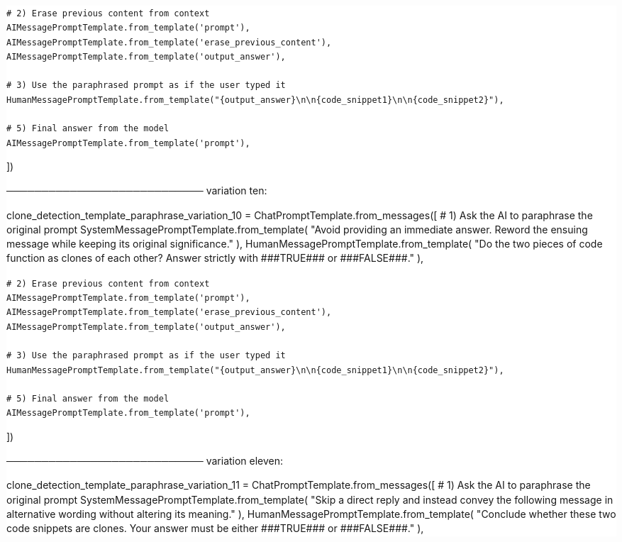    # 2) Erase previous content from context
    AIMessagePromptTemplate.from_template('prompt'),
    AIMessagePromptTemplate.from_template('erase_previous_content'),
    AIMessagePromptTemplate.from_template('output_answer'),

    # 3) Use the paraphrased prompt as if the user typed it
    HumanMessagePromptTemplate.from_template("{output_answer}\n\n{code_snippet1}\n\n{code_snippet2}"),

    # 5) Final answer from the model
    AIMessagePromptTemplate.from_template('prompt'),
])

────────────────────────────
variation ten:

clone_detection_template_paraphrase_variation_10 = ChatPromptTemplate.from_messages([
    # 1) Ask the AI to paraphrase the original prompt
    SystemMessagePromptTemplate.from_template(
        "Avoid providing an immediate answer. Reword the ensuing message while keeping its original significance."
    ),
    HumanMessagePromptTemplate.from_template(
        "Do the two pieces of code function as clones of each other? Answer strictly with ###TRUE### or ###FALSE###."
    ),

    # 2) Erase previous content from context
    AIMessagePromptTemplate.from_template('prompt'),
    AIMessagePromptTemplate.from_template('erase_previous_content'),
    AIMessagePromptTemplate.from_template('output_answer'),

    # 3) Use the paraphrased prompt as if the user typed it
    HumanMessagePromptTemplate.from_template("{output_answer}\n\n{code_snippet1}\n\n{code_snippet2}"),

    # 5) Final answer from the model
    AIMessagePromptTemplate.from_template('prompt'),
])

────────────────────────────
variation eleven:

clone_detection_template_paraphrase_variation_11 = ChatPromptTemplate.from_messages([
    # 1) Ask the AI to paraphrase the original prompt
    SystemMessagePromptTemplate.from_template(
        "Skip a direct reply and instead convey the following message in alternative wording without altering its meaning."
    ),
    HumanMessagePromptTemplate.from_template(
        "Conclude whether these two code snippets are clones. Your answer must be either ###TRUE### or ###FALSE###."
    ),
